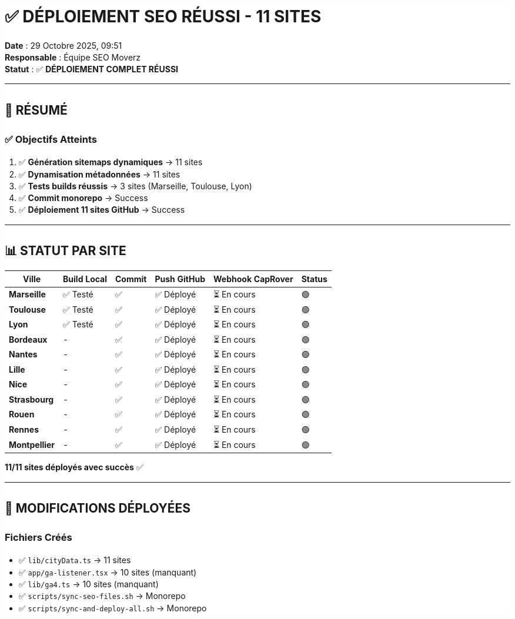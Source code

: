 # ✅ DÉPLOIEMENT SEO RÉUSSI - 11 SITES

**Date** : 29 Octobre 2025, 09:51  
**Responsable** : Équipe SEO Moverz  
**Statut** : ✅ **DÉPLOIEMENT COMPLET RÉUSSI**

---

## 🎉 RÉSUMÉ

### ✅ Objectifs Atteints

1. ✅ **Génération sitemaps dynamiques** → 11 sites
2. ✅ **Dynamisation métadonnées** → 11 sites  
3. ✅ **Tests builds réussis** → 3 sites (Marseille, Toulouse, Lyon)
4. ✅ **Commit monorepo** → Success
5. ✅ **Déploiement 11 sites GitHub** → Success

---

## 📊 STATUT PAR SITE

| Ville | Build Local | Commit | Push GitHub | Webhook CapRover | Status |
|-------|-------------|--------|-------------|------------------|--------|
| **Marseille** | ✅ Testé | ✅ | ✅ Déployé | ⏳ En cours | 🟢 |
| **Toulouse** | ✅ Testé | ✅ | ✅ Déployé | ⏳ En cours | 🟢 |
| **Lyon** | ✅ Testé | ✅ | ✅ Déployé | ⏳ En cours | 🟢 |
| **Bordeaux** | - | ✅ | ✅ Déployé | ⏳ En cours | 🟢 |
| **Nantes** | - | ✅ | ✅ Déployé | ⏳ En cours | 🟢 |
| **Lille** | - | ✅ | ✅ Déployé | ⏳ En cours | 🟢 |
| **Nice** | - | ✅ | ✅ Déployé | ⏳ En cours | 🟢 |
| **Strasbourg** | - | ✅ | ✅ Déployé | ⏳ En cours | 🟢 |
| **Rouen** | - | ✅ | ✅ Déployé | ⏳ En cours | 🟢 |
| **Rennes** | - | ✅ | ✅ Déployé | ⏳ En cours | 🟢 |
| **Montpellier** | - | ✅ | ✅ Déployé | ⏳ En cours | 🟢 |

**11/11 sites déployés avec succès** ✅

---

## 🚀 MODIFICATIONS DÉPLOYÉES

### Fichiers Créés
- ✅ `lib/cityData.ts` → 11 sites
- ✅ `app/ga-listener.tsx` → 10 sites (manquant)
- ✅ `lib/ga4.ts` → 10 sites (manquant)
- ✅ `scripts/sync-seo-files.sh` → Monorepo
- ✅ `scripts/sync-and-deploy-all.sh` → Monorepo

